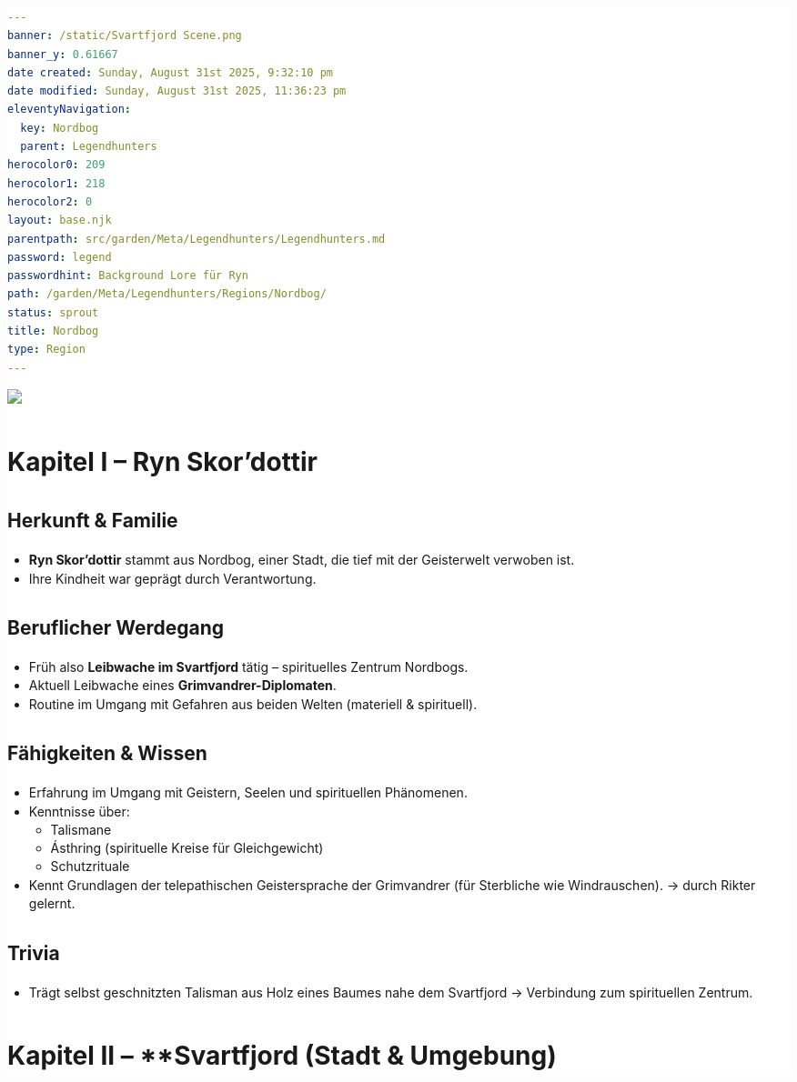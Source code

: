 ```yaml
---
banner: /static/Svartfjord Scene.png
banner_y: 0.61667
date created: Sunday, August 31st 2025, 9:32:10 pm
date modified: Sunday, August 31st 2025, 11:36:23 pm
eleventyNavigation:
  key: Nordbog
  parent: Legendhunters
herocolor0: 209
herocolor1: 218
herocolor2: 0
layout: base.njk
parentpath: src/garden/Meta/Legendhunters/Legendhunters.md
password: legend
passwordhint: Background Lore für Ryn
path: /garden/Meta/Legendhunters/Regions/Nordbog/
status: sprout
title: Nordbog
type: Region
---
```


![](/static/Ryn.png)
# Kapitel I – Ryn Skor’dottir
## Herkunft & Familie
- **Ryn Skor’dottir** stammt aus Nordbog, einer Stadt, die tief mit der Geisterwelt verwoben ist.  
- Ihre Kindheit war geprägt durch Verantwortung.
## Beruflicher Werdegang
- Früh also **Leibwache im Svartfjord** tätig – spirituelles Zentrum Nordbogs.  
- Aktuell Leibwache eines **Grimvandrer-Diplomaten**.  
- Routine im Umgang mit Gefahren aus beiden Welten (materiell & spirituell).  
## Fähigkeiten & Wissen
- Erfahrung im Umgang mit Geistern, Seelen und spirituellen Phänomenen.  
- Kenntnisse über:
  - Talismane  
  - Ásthring (spirituelle Kreise für Gleichgewicht)  
  - Schutzrituale  
- Kennt Grundlagen der telepathischen Geistersprache der Grimvandrer (für Sterbliche wie Windrauschen). → durch Rikter gelernt.  
## Trivia
- Trägt selbst geschnitzten Talisman aus Holz eines Baumes nahe dem Svartfjord → Verbindung zum spirituellen Zentrum.  


# Kapitel II – **Svartfjord (Stadt & Umgebung)
